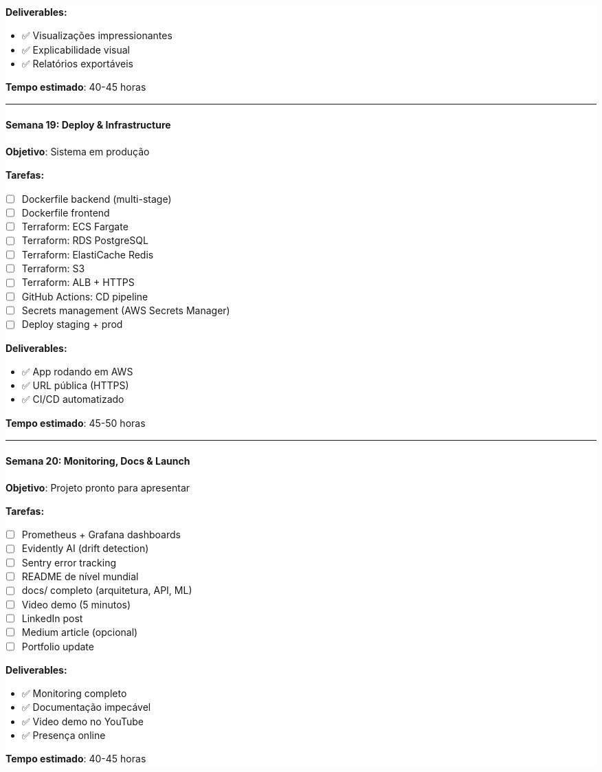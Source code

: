 **Deliverables:**
- ✅ Visualizações impressionantes
- ✅ Explicabilidade visual
- ✅ Relatórios exportáveis

**Tempo estimado**: 40-45 horas

---

#### **Semana 19: Deploy & Infrastructure**
**Objetivo**: Sistema em produção

**Tarefas:**
- [ ] Dockerfile backend (multi-stage)
- [ ] Dockerfile frontend
- [ ] Terraform: ECS Fargate
- [ ] Terraform: RDS PostgreSQL
- [ ] Terraform: ElastiCache Redis
- [ ] Terraform: S3
- [ ] Terraform: ALB + HTTPS
- [ ] GitHub Actions: CD pipeline
- [ ] Secrets management (AWS Secrets Manager)
- [ ] Deploy staging + prod

**Deliverables:**
- ✅ App rodando em AWS
- ✅ URL pública (HTTPS)
- ✅ CI/CD automatizado

**Tempo estimado**: 45-50 horas

---

#### **Semana 20: Monitoring, Docs & Launch**
**Objetivo**: Projeto pronto para apresentar

**Tarefas:**
- [ ] Prometheus + Grafana dashboards
- [ ] Evidently AI (drift detection)
- [ ] Sentry error tracking
- [ ] README de nível mundial
- [ ] docs/ completo (arquitetura, API, ML)
- [ ] Video demo (5 minutos)
- [ ] LinkedIn post
- [ ] Medium article (opcional)
- [ ] Portfolio update

**Deliverables:**
- ✅ Monitoring completo
- ✅ Documentação impecável
- ✅ Video demo no YouTube
- ✅ Presença online

**Tempo estimado**: 40-45 horas
